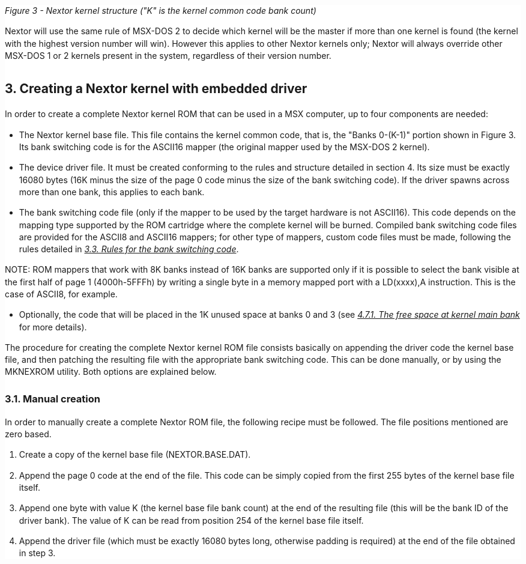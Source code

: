 _Figure 3 - Nextor kernel structure ("K" is the kernel common code bank count)_

Nextor will use the same rule of MSX-DOS 2 to decide which kernel will be the master if more than one kernel is found (the kernel with the highest version number will win). However this applies to other Nextor kernels only; Nextor will always override other MSX-DOS 1 or 2 kernels present in the system, regardless of their version number.

## 3. Creating a Nextor kernel with embedded driver

In order to create a complete Nextor kernel ROM that can be used in a MSX computer, up to four components are needed:

* The Nextor kernel base file. This file contains the kernel common code, that is, the "Banks 0-(K-1)" portion shown in Figure 3. Its bank switching code is for the ASCII16 mapper (the original mapper used by the MSX-DOS 2 kernel).

* The device driver file. It must be created conforming to the rules and structure detailed in section 4. Its size must be exactly 16080 bytes (16K minus the size of the page 0 code minus the size of the bank switching code). If the driver spawns across more than one bank, this applies to each bank.

* The bank switching code file (only if the mapper to be used by the target hardware is not ASCII16). This code depends on the mapping type supported by the ROM cartridge where the complete kernel will be burned. Compiled bank switching code files are provided for the ASCII8 and ASCII16 mappers; for other type of mappers, custom code files must be made, following the rules detailed in _[3.3. Rules for the bank switching code](#33-rules-for-the-bank-switching-code)_.

NOTE: ROM mappers that work with 8K banks instead of 16K banks are supported only if it is possible to select the bank visible at the first half of page 1 (4000h-5FFFh) by writing a single byte in a memory mapped port with a LD(xxxx),A instruction. This is the case of ASCII8, for example.

* Optionally, the code that will be placed in the 1K unused space at banks 0 and 3 (see _[4.7.1. The free space at kernel main bank](#471-the-free-space-at-kernel-main-bank)_ for more details).

The procedure for creating the complete Nextor kernel ROM file consists basically on appending the driver code the kernel base file, and then patching the resulting file with the appropriate bank switching code. This can be done manually, or by using the MKNEXROM utility. Both options are explained below.

### 3.1. Manual creation

In order to manually create a complete Nextor ROM file, the following recipe must be followed. The file positions mentioned are zero based.

1.  Create a copy of the kernel base file (NEXTOR.BASE.DAT).

2.  Append the page 0 code at the end of the file. This code can be simply copied from the first 255 bytes of the kernel base file itself.

3.  Append one byte with value K (the kernel base file bank count) at the end of the resulting file (this will be the bank ID of the driver bank). The value of K can be read from position 254 of the kernel base file itself.

4.  Append the driver file (which must be exactly 16080 bytes long, otherwise padding is required) at the end of the file obtained in step 3.
